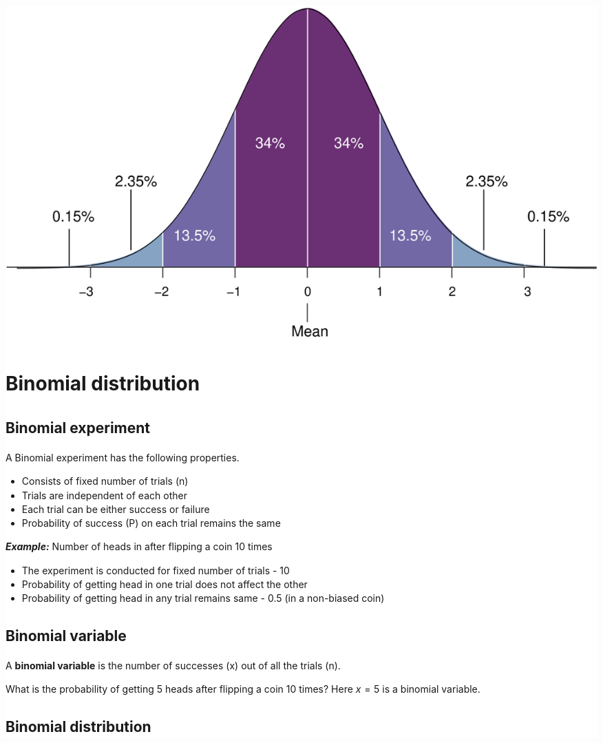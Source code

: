 ![Normal distribution](../../stats/images/normal-distribution.svg)

# Binomial distribution

## Binomial experiment

A Binomial experiment has the following properties.

* Consists of fixed number of trials (n)
* Trials are independent of each other
* Each trial can be either success or failure
* Probability of success (P) on each trial remains the same

***Example:*** Number of heads in after flipping a coin 10 times

* The experiment is conducted for fixed number of trials - 10
* Probability of getting head in one trial does not affect the other
* Probability of getting head in any trial remains same - 0.5 (in a non-biased coin)

## Binomial variable

A **binomial variable** is the number of successes (x) out of all the trials (n).

What is the probability of getting 5 heads after flipping a coin 10 times? Here $x = 5$ is a binomial variable.

## Binomial distribution
